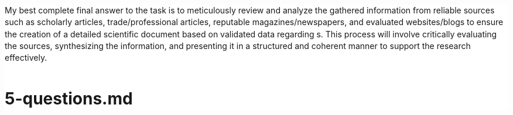 My best complete final answer to the task is to meticulously review and analyze the gathered information from reliable sources such as scholarly articles, trade/professional articles, reputable magazines/newspapers, and evaluated websites/blogs to ensure the creation of a detailed scientific document based on validated data regarding s. This process will involve critically evaluating the sources, synthesizing the information, and presenting it in a structured and coherent manner to support the research effectively.



# 5-questions.md
